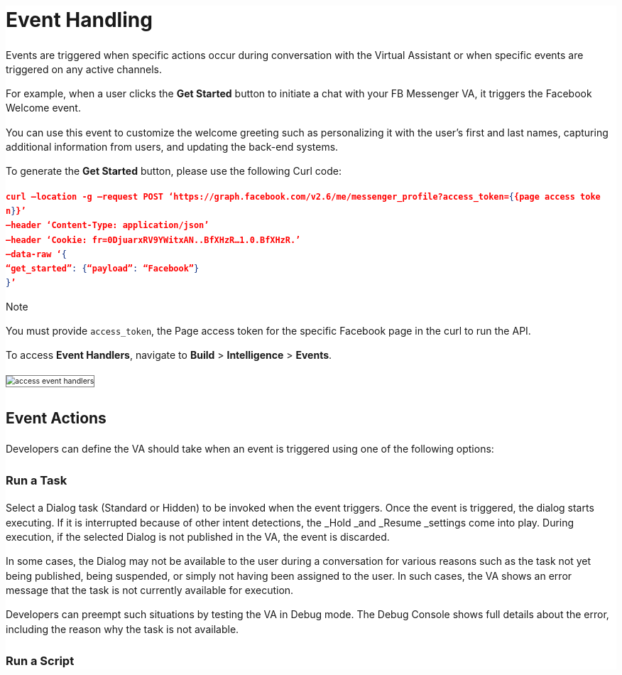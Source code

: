 # Event Handling

Events are triggered when specific actions occur during conversation with the Virtual Assistant  or when specific events are triggered on any active channels.

For example, when a user clicks the **Get Started** button to initiate a chat with your FB Messenger VA, it triggers the Facebook Welcome event. 

You can use this event to customize the welcome greeting such as personalizing it with the user’s first and last names, capturing additional information from users, and updating the back-end systems.

To generate the **Get Started** button, please use the following Curl code:

```json
curl –location -g –request POST ‘https://graph.facebook.com/v2.6/me/messenger_profile?access_token={{page access token}}’ 
–header ‘Content-Type: application/json’ 
–header ‘Cookie: fr=0DjuarxRV9YWitxAN..BfXHzR…1.0.BfXHzR.’ 
–data-raw ‘{ 
“get_started”: {“payload”: “Facebook”} 
}’
```

<div class="admonition note">
<p class="admonition-title">Note</p>
<p>You must provide <code>access_token</code>, the Page access token for the specific Facebook page in the curl to run the API.</p></div>

To access **Event Handlers**, navigate to **Build** > 
**Intelligence** > **Events**.

<img src="../images/access-event-handlers.png" alt="access event handlers" title="access event handlers" style="border: 1px solid gray; zoom:75%;">

## Event Actions

Developers can define the VA should take when an event is triggered using one of the following options:

### Run a Task

Select a Dialog task (Standard or Hidden) to be invoked when the event triggers. Once the event is triggered, the dialog starts executing. If it is interrupted because of other intent detections, the _Hold _and _Resume _settings come into play. During execution, if the selected Dialog is not published in the VA, the event is discarded.

In some cases, the Dialog may not be available to the user during a conversation for various reasons such as the task not yet being published, being suspended, or simply not having been assigned to the user. In such cases, the VA  shows an error message that the task is not currently available for execution. 

Developers can preempt such situations by testing the VA in Debug mode. The Debug Console shows full details about the error, including the reason why the task is not available.

### Run a Script
